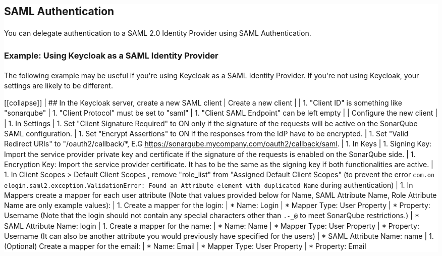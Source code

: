## SAML Authentication  
You can delegate authentication to a SAML 2.0 Identity Provider using SAML Authentication.

### Example: Using Keycloak as a SAML Identity Provider
The following example may be useful if you're using Keycloak as a SAML Identity Provider. If you're not using Keycloak, your settings are likely to be different.

[[collapse]]
| ## In the Keycloak server, create a new SAML client
| Create a new client
|
| 1. "Client ID" is something like "sonarqube" 
| 1. "Client Protocol" must be set to "saml"
| 1. "Client SAML Endpoint" can be left empty
|
| Configure the new client
|
| 1. In Settings
|    1. Set "Client Signature Required" to ON only if the signature of the requests will be active on the SonarQube SAML configuration.
|    1. Set "Encrypt Assertions" to ON if the responses from the IdP have to be encrypted.
|    1. Set "Valid Redirect URIs" to "<Your SonarQube URL>/oauth2/callback/*, E.G https://sonarqube.mycompany.com/oauth2/callback/saml.
| 1. In Keys
|    1. Signing Key: Import the service provider private key and certificate if the signature of the requests is enabled on the SonarQube side.
|    1. Encryption Key: Import the service provider certificate. It has to be the same as the signing key if both functionalities are active.
| 1. In Client Scopes > Default Client Scopes , remove "role_list" from "Assigned Default Client Scopes" (to prevent the error `com.onelogin.saml2.exception.ValidationError: Found an Attribute element with duplicated Name` during authentication)
| 1. In Mappers create a mapper for each user attribute (Note that values provided below for Name, SAML Attribute Name, Role Attribute Name are only example values): 
|    1. Create a mapper for the login: 
|       * Name: Login
|       * Mapper Type: User Property
|       * Property: Username (Note that the login should not contain any special characters other than `.-_@` to meet SonarQube restrictions.)
|       * SAML Attribute Name: login
|    1. Create a mapper for the name: 
|       * Name: Name
|       * Mapper Type: User Property
|       * Property: Username (It can also be another attribute you would previously have specified for the users)
|       * SAML Attribute Name: name
|    1. (Optional) Create a mapper for the email: 
|       * Name: Email
|       * Mapper Type: User Property
|       * Property: Email